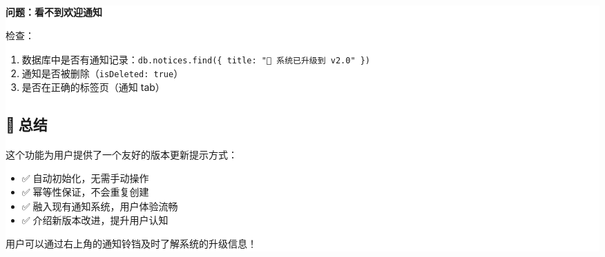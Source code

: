 **问题：看不到欢迎通知**

检查：
1. 数据库中是否有通知记录：`db.notices.find({ title: "🎉 系统已升级到 v2.0" })`
2. 通知是否被删除（`isDeleted: true`）
3. 是否在正确的标签页（通知 tab）

## 🎉 总结

这个功能为用户提供了一个友好的版本更新提示方式：

- ✅ 自动初始化，无需手动操作
- ✅ 幂等性保证，不会重复创建
- ✅ 融入现有通知系统，用户体验流畅
- ✅ 介绍新版本改进，提升用户认知

用户可以通过右上角的通知铃铛及时了解系统的升级信息！

